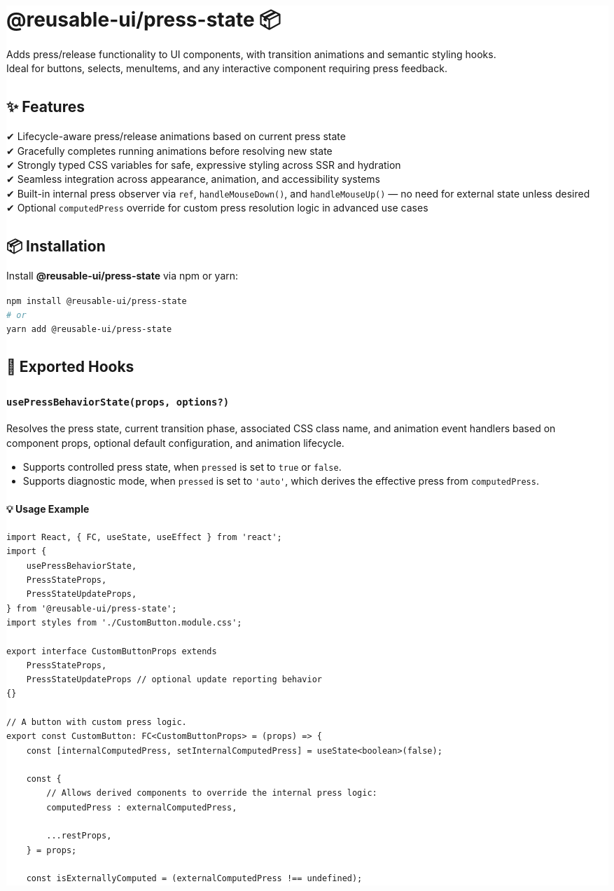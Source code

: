 # @reusable-ui/press-state 📦  

Adds press/release functionality to UI components, with transition animations and semantic styling hooks.  
Ideal for buttons, selects, menuItems, and any interactive component requiring press feedback.

## ✨ Features
✔ Lifecycle-aware press/release animations based on current press state  
✔ Gracefully completes running animations before resolving new state  
✔ Strongly typed CSS variables for safe, expressive styling across SSR and hydration  
✔ Seamless integration across appearance, animation, and accessibility systems  
✔ Built-in internal press observer via `ref`, `handleMouseDown()`, and `handleMouseUp()` — no need for external state unless desired  
✔ Optional `computedPress` override for custom press resolution logic in advanced use cases  

## 📦 Installation
Install **@reusable-ui/press-state** via npm or yarn:

```sh
npm install @reusable-ui/press-state
# or
yarn add @reusable-ui/press-state
```

## 🧩 Exported Hooks

### `usePressBehaviorState(props, options?)`

Resolves the press state, current transition phase, associated CSS class name, and animation event handlers based on component props, optional default configuration, and animation lifecycle.

- Supports controlled press state, when `pressed` is set to `true` or `false`.
- Supports diagnostic mode, when `pressed` is set to `'auto'`, which derives the effective press from `computedPress`.

#### 💡 Usage Example

```tsx
import React, { FC, useState, useEffect } from 'react';
import {
    usePressBehaviorState,
    PressStateProps,
    PressStateUpdateProps,
} from '@reusable-ui/press-state';
import styles from './CustomButton.module.css';

export interface CustomButtonProps extends
    PressStateProps,
    PressStateUpdateProps // optional update reporting behavior
{}

// A button with custom press logic.
export const CustomButton: FC<CustomButtonProps> = (props) => {
    const [internalComputedPress, setInternalComputedPress] = useState<boolean>(false);
    
    const {
        // Allows derived components to override the internal press logic:
        computedPress : externalComputedPress,
        
        ...restProps,
    } = props;
    
    const isExternallyComputed = (externalComputedPress !== undefined);
```
